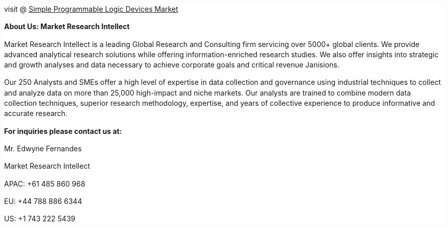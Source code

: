 visit&nbsp;@</strong>&nbsp;</span><span class="font-[700]"><a href="https://www.marketresearchintellect.com/product/simple-programmable-logic-devices-market/?utm_source=Linkedin&utm_medium=838" target="_blank" data-tracking-control-name="article-ssr-frontend-pulse_little-text-block" data-tracking-will-navigate="" data-test-link="">Simple Programmable Logic Devices Market</a></span></p><p><strong><span class="font-[700]">About Us: Market Research Intellect</span></strong></p><p><span class="">Market Research Intellect is a leading Global Research and Consulting firm servicing over 5000+ global clients. We provide advanced analytical research solutions while offering information-enriched research studies.&nbsp;</span>We also offer insights into strategic and growth analyses and data necessary to achieve corporate goals and critical revenue Janisions.</p><p><span class="">Our 250 Analysts and SMEs offer a high level of expertise in data collection and governance using industrial techniques to collect and analyze data on more than 25,000 high-impact and niche markets. Our analysts are trained to combine modern data collection techniques, superior research methodology, expertise, and years of collective experience to produce informative and accurate research.</span></p><p><strong>For inquiries please contact us at:</strong></p><p>Mr. Edwyne Fernandes</p><p>Market Research Intellect</p><p>APAC: +61 485 860 968</p><p>EU: +44 788 886 6344</p><p>US: +1 743 222 5439</p>
